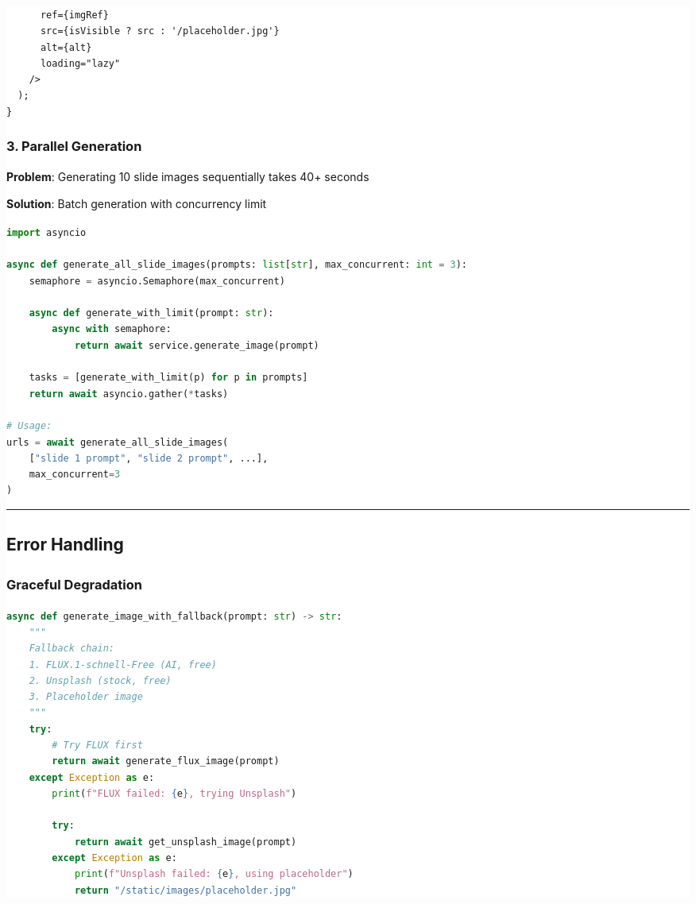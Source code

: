 ```tsx
      ref={imgRef}
      src={isVisible ? src : '/placeholder.jpg'}
      alt={alt}
      loading="lazy"
    />
  );
}
```

### 3. Parallel Generation

**Problem**: Generating 10 slide images sequentially takes 40+ seconds

**Solution**: Batch generation with concurrency limit
```python
import asyncio

async def generate_all_slide_images(prompts: list[str], max_concurrent: int = 3):
    semaphore = asyncio.Semaphore(max_concurrent)

    async def generate_with_limit(prompt: str):
        async with semaphore:
            return await service.generate_image(prompt)

    tasks = [generate_with_limit(p) for p in prompts]
    return await asyncio.gather(*tasks)

# Usage:
urls = await generate_all_slide_images(
    ["slide 1 prompt", "slide 2 prompt", ...],
    max_concurrent=3
)
```

---

## Error Handling

### Graceful Degradation

```python
async def generate_image_with_fallback(prompt: str) -> str:
    """
    Fallback chain:
    1. FLUX.1-schnell-Free (AI, free)
    2. Unsplash (stock, free)
    3. Placeholder image
    """
    try:
        # Try FLUX first
        return await generate_flux_image(prompt)
    except Exception as e:
        print(f"FLUX failed: {e}, trying Unsplash")

        try:
            return await get_unsplash_image(prompt)
        except Exception as e:
            print(f"Unsplash failed: {e}, using placeholder")
            return "/static/images/placeholder.jpg"
```
